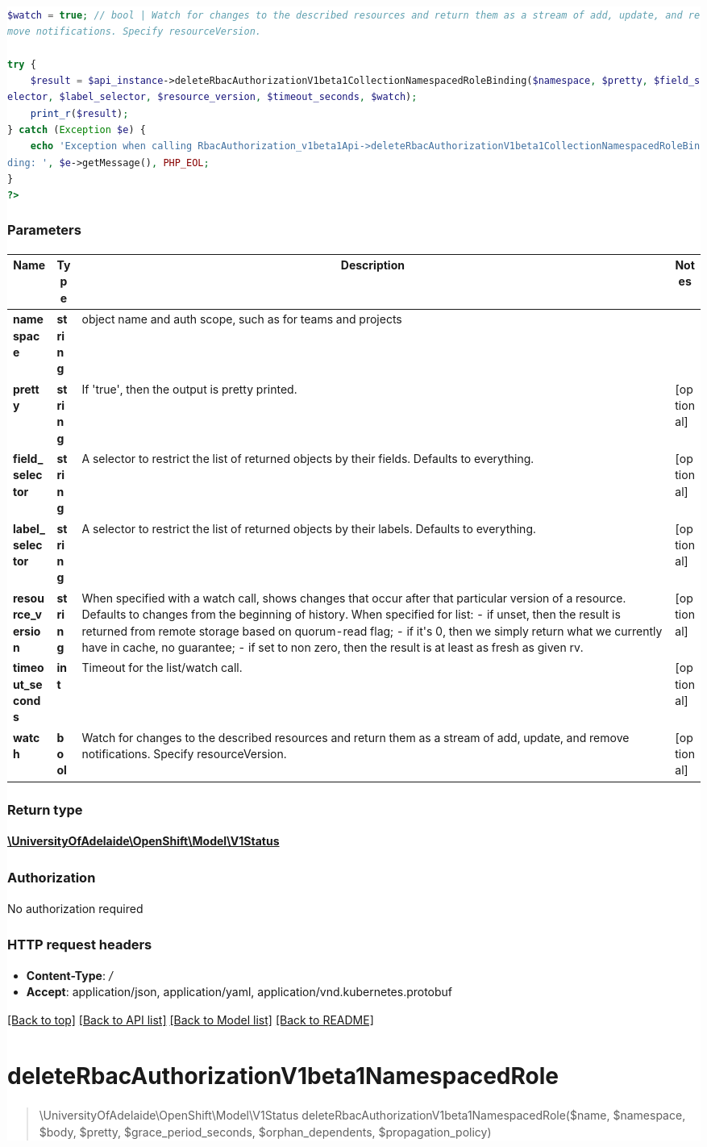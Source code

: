 ```php
$watch = true; // bool | Watch for changes to the described resources and return them as a stream of add, update, and remove notifications. Specify resourceVersion.

try {
    $result = $api_instance->deleteRbacAuthorizationV1beta1CollectionNamespacedRoleBinding($namespace, $pretty, $field_selector, $label_selector, $resource_version, $timeout_seconds, $watch);
    print_r($result);
} catch (Exception $e) {
    echo 'Exception when calling RbacAuthorization_v1beta1Api->deleteRbacAuthorizationV1beta1CollectionNamespacedRoleBinding: ', $e->getMessage(), PHP_EOL;
}
?>
```

### Parameters

Name | Type | Description  | Notes
------------- | ------------- | ------------- | -------------
 **namespace** | **string**| object name and auth scope, such as for teams and projects |
 **pretty** | **string**| If &#39;true&#39;, then the output is pretty printed. | [optional]
 **field_selector** | **string**| A selector to restrict the list of returned objects by their fields. Defaults to everything. | [optional]
 **label_selector** | **string**| A selector to restrict the list of returned objects by their labels. Defaults to everything. | [optional]
 **resource_version** | **string**| When specified with a watch call, shows changes that occur after that particular version of a resource. Defaults to changes from the beginning of history. When specified for list: - if unset, then the result is returned from remote storage based on quorum-read flag; - if it&#39;s 0, then we simply return what we currently have in cache, no guarantee; - if set to non zero, then the result is at least as fresh as given rv. | [optional]
 **timeout_seconds** | **int**| Timeout for the list/watch call. | [optional]
 **watch** | **bool**| Watch for changes to the described resources and return them as a stream of add, update, and remove notifications. Specify resourceVersion. | [optional]

### Return type

[**\UniversityOfAdelaide\OpenShift\Model\V1Status**](../Model/V1Status.md)

### Authorization

No authorization required

### HTTP request headers

 - **Content-Type**: */*
 - **Accept**: application/json, application/yaml, application/vnd.kubernetes.protobuf

[[Back to top]](#) [[Back to API list]](../../README.md#documentation-for-api-endpoints) [[Back to Model list]](../../README.md#documentation-for-models) [[Back to README]](../../README.md)

# **deleteRbacAuthorizationV1beta1NamespacedRole**
> \UniversityOfAdelaide\OpenShift\Model\V1Status deleteRbacAuthorizationV1beta1NamespacedRole($name, $namespace, $body, $pretty, $grace_period_seconds, $orphan_dependents, $propagation_policy)
